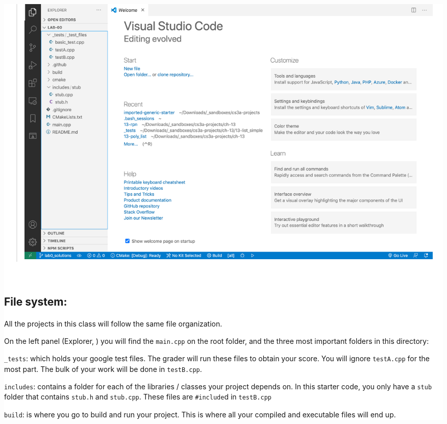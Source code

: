 > <img src="images/lab0_images/01-vscode_after_cloning.png" alt="vscode_after_cloning" width="800"/>

</br>

## File system:

All the projects in this class will follow the same file organization.

On the left panel (Explorer, ) you will find the `main.cpp` on the root folder, and the three most important folders in this directory:

`_tests`: which holds your google test files. The grader will run these files to obtain your score. You will ignore `testA.cpp` for the most part. The bulk of your work will be done in `testB.cpp`.

`includes`: contains a folder for each of the libraries / classes your project depends on. In this starter code, you only have a `stub` folder that contains `stub.h` and `stub.cpp`. These files are `#include`d in `testB.cpp`

`build`: is where you go to build and run your project. This is where all your compiled and executable files will end up.

